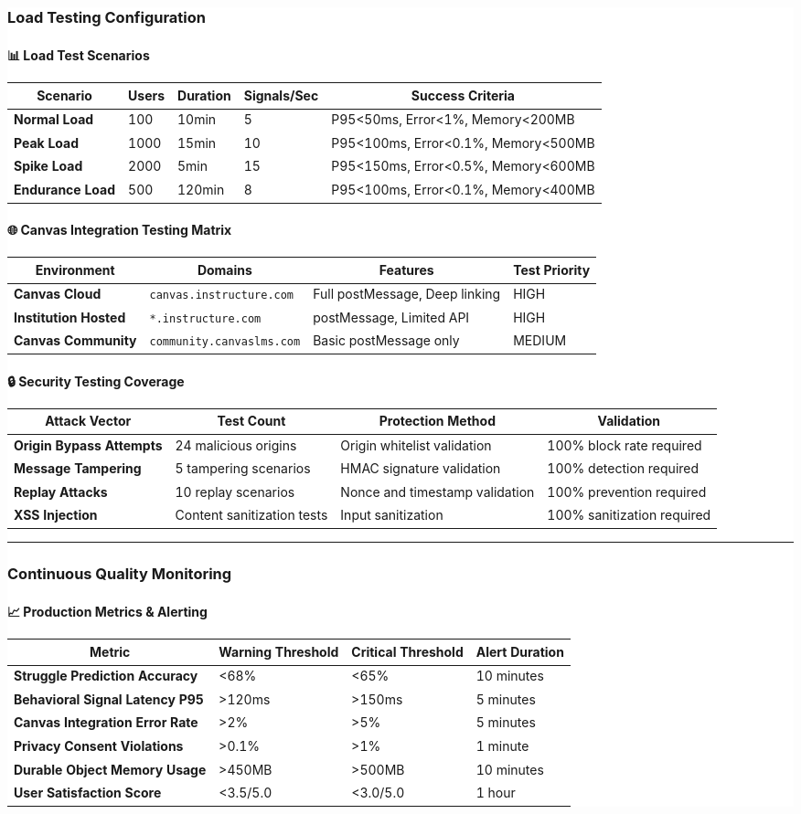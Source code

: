 ### Load Testing Configuration

#### 📊 Load Test Scenarios

| Scenario | Users | Duration | Signals/Sec | Success Criteria |
|----------|--------|----------|-------------|------------------|
| **Normal Load** | 100 | 10min | 5 | P95<50ms, Error<1%, Memory<200MB |
| **Peak Load** | 1000 | 15min | 10 | P95<100ms, Error<0.1%, Memory<500MB |
| **Spike Load** | 2000 | 5min | 15 | P95<150ms, Error<0.5%, Memory<600MB |
| **Endurance Load** | 500 | 120min | 8 | P95<100ms, Error<0.1%, Memory<400MB |

#### 🌐 Canvas Integration Testing Matrix

| Environment | Domains | Features | Test Priority |
|-------------|---------|----------|---------------|
| **Canvas Cloud** | `canvas.instructure.com` | Full postMessage, Deep linking | HIGH |
| **Institution Hosted** | `*.instructure.com` | postMessage, Limited API | HIGH |
| **Canvas Community** | `community.canvaslms.com` | Basic postMessage only | MEDIUM |

#### 🔒 Security Testing Coverage

| Attack Vector | Test Count | Protection Method | Validation |
|---------------|------------|-------------------|------------|
| **Origin Bypass Attempts** | 24 malicious origins | Origin whitelist validation | 100% block rate required |
| **Message Tampering** | 5 tampering scenarios | HMAC signature validation | 100% detection required |
| **Replay Attacks** | 10 replay scenarios | Nonce and timestamp validation | 100% prevention required |
| **XSS Injection** | Content sanitization tests | Input sanitization | 100% sanitization required |

---

### Continuous Quality Monitoring

#### 📈 Production Metrics & Alerting

| Metric | Warning Threshold | Critical Threshold | Alert Duration |
|--------|-------------------|-------------------|----------------|
| **Struggle Prediction Accuracy** | <68% | <65% | 10 minutes |
| **Behavioral Signal Latency P95** | >120ms | >150ms | 5 minutes |
| **Canvas Integration Error Rate** | >2% | >5% | 5 minutes |
| **Privacy Consent Violations** | >0.1% | >1% | 1 minute |
| **Durable Object Memory Usage** | >450MB | >500MB | 10 minutes |
| **User Satisfaction Score** | <3.5/5.0 | <3.0/5.0 | 1 hour |
